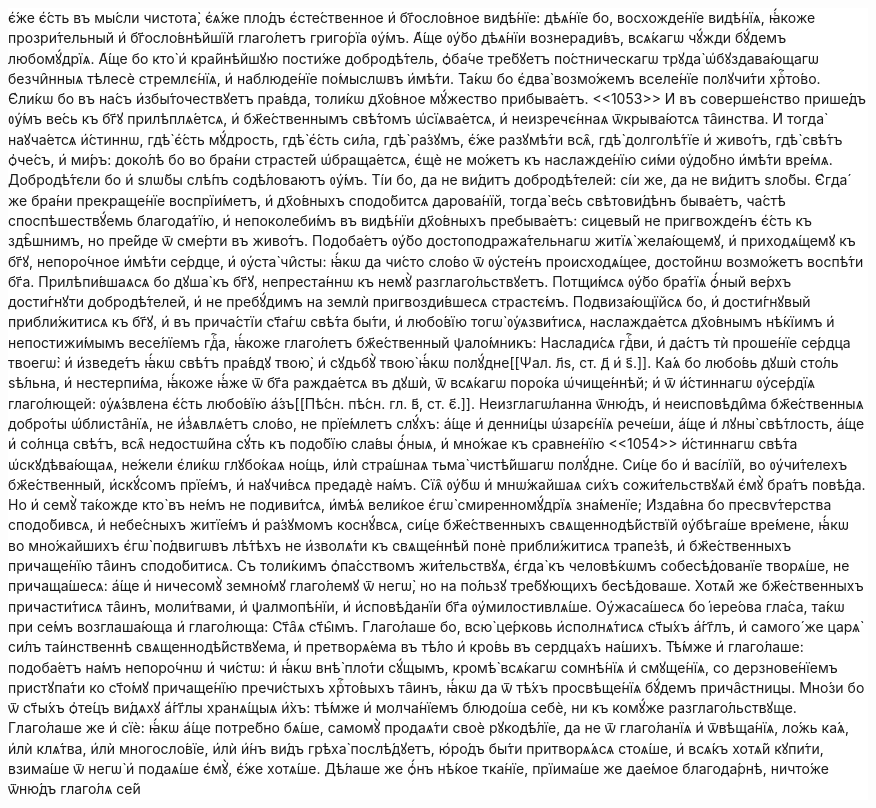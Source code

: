 є҆́же є҆́сть въ мы́сли чистота̀, є҆ѧ́же пло́дъ є҆сте́ственное и҆ бг҃осло́вное
видѣ́нїе: дѣѧ́нїе бо, восхожде́нїе видѣ́нїѧ, ꙗ҆́коже прозри́тельный и҆
бг҃осло́внѣйшїй глаго́летъ григо́рїа ᲂу҆́мъ. А҆́ще ᲂу҆̀бо дѣѧ́нїи вознеради́въ,
всѧ́кагѡ чꙋ́жди бꙋ́демъ любомꙋ́дрїѧ. А҆́ще бо кто̀ и҆ кра́йнѣйшꙋю пости́же
добродѣ́тель, ѻ҆ба́че тре́бꙋетъ по́стническагѡ трꙋда̀ ѡ҆бꙋздава́ющагѡ безчи̑нныѧ
тѣлесѐ стремлє́нїѧ, и҆ наблюде́нїе по́мыслѡвъ и҆мѣ́ти. Та́кѡ бо є҆два̀
возмо́жемъ вселе́нїе полꙋчи́ти хрⷭ҇то́во. Є҆ли́кѡ бо въ на́съ и҆збы́точествꙋетъ
пра́вда, толи́кѡ дх҃о́вное мꙋ́жество прибыва́етъ. <<1053>> И҆ въ соверше́нство
прише́дъ ᲂу҆́мъ ве́сь къ бг҃ꙋ прилѣплѧ́етсѧ, и҆ бж҃е́ственнымъ свѣ́томъ
ѡ҆сїѧва́етсѧ, и҆ неизречє́ннаѧ ѿкрыва́ютсѧ та̑инства. И҆ тогда̀ наꙋча́етсѧ
и҆́стиннѡ, гдѣ̀ є҆́сть мꙋ́дрость, гдѣ̀ є҆́сть си́ла, гдѣ̀ ра́зꙋмъ, є҆́же
разꙋмѣ́ти всѧ̑, гдѣ̀ долголѣ́тїе и҆ живо́тъ, гдѣ̀ свѣ́тъ ѻ҆че́съ, и҆ ми́ръ:
доко́лѣ бо во бра́ни страсте́й ѡ҆браща́етсѧ, є҆щѐ не мо́жетъ къ наслажде́нїю
си́ми ᲂу҆до́бно и҆мѣ́ти вре́мѧ. Добродѣ́тєли бо и҆ ѕлѡ́бы слѣ́пъ содѣ́ловаютъ
ᲂу҆́мъ. Ті́и бо, да не ви́дитъ добродѣ́телей: сі́и же, да не ви́дитъ ѕло́бы.
Є҆гда́ же бра́ни прекраще́нїе воспрїи́метъ, и҆ дх҃о́вныхъ сподо́битсѧ
дарова́нїй, тогда̀ ве́сь свѣтови́дѣнъ быва́етъ, ча́стѣ споспѣшествꙋ́емь
благода́тїю, и҆ непоколеби́мъ въ видѣ́нїи дх҃о́вныхъ пребыва́етъ: сицевы́й не
пригвожде́нъ є҆́сть къ здѣ̑шнимъ, но пре́йде ѿ сме́рти въ живо́тъ. Подоба́етъ
ᲂу҆̀бо достоподража́тельнагѡ житїѧ̀ жела́ющемꙋ, и҆ приходѧ́щемꙋ къ бг҃ꙋ,
непоро́чное и҆мѣ́ти се́рдце, и҆ ᲂу҆ста̀ чи̑сты: ꙗ҆́кѡ да чи́сто сло́во ѿ
ᲂу҆сте́нъ происходѧ́щее, досто́йнѡ возмо́жетъ воспѣ́ти бг҃а. Прилѣпи́вшаѧсѧ бо
дꙋша̀ къ бг҃ꙋ, непреста́ннѡ къ немꙋ̀ разглаго́льствꙋетъ. Потщи́мсѧ ᲂу҆̀бо
бра́тїѧ ѻ҆́ный ве́рхъ дости́гнꙋти добродѣ́телей, и҆ не пребꙋ́димъ на землѝ
пригвозди́вшесѧ страстє́мъ. Подвиза́ющїйсѧ бо, и҆ дости́гнꙋвый прибли́житисѧ къ
бг҃ꙋ, и҆ въ прича́стїи ст҃а́гѡ свѣ́та бы́ти, и҆ любо́вїю тогѡ̀ ᲂу҆ѧзви́тисѧ,
наслажда́етсѧ дх҃о́внымъ нѣ́кїимъ и҆ непостижи́мымъ весе́лїемъ гдⷭ҇а, ꙗ҆́коже
глаго́летъ бж҃е́ственный ѱало́мникъ: Наслади́сѧ гдⷭ҇ви, и҆ да́стъ тѝ проше́нїе
се́рдца твоегѡ̀: и҆ и҆зведе́тъ ꙗ҆́кѡ свѣ́тъ пра́вдꙋ твою̀, и҆ сꙋдьбꙋ̀ твою̀
ꙗ҆́кѡ полꙋ́дне[[Ѱал. л҃ѕ, ст. д҃ и҆ ѕ҃.]]. Ка́ѧ бо любо́вь дꙋшѝ сто́ль ѕѣ́льна,
и҆ нестерпи́ма, ꙗ҆́коже ꙗ҆́же ѿ бг҃а ражда́етсѧ въ дꙋшѝ, ѿ всѧ́кагѡ поро́ка
ѡ҆чище́ннѣй; и҆ ѿ и҆́стиннагѡ ᲂу҆се́рдїѧ глаго́лющей: ᲂу҆ѧ́звлена є҆́сть
любо́вїю а҆́зъ[[Пѣ́сн. пѣ́сн. гл. в҃, ст. є҃.]]. Неизглагѡ́ланна ѿню́дъ, и҆
неисповѣди̑ма бж҃е́ственныѧ добро́ты ѡ҆блиста̑нїѧ, не и҆з̾ѧвлѧ́етъ сло́во, не
прїе́млетъ слꙋ́хъ: а҆́ще и҆ денни́цы ѡ҆зарє́нїѧ рече́ши, а҆́ще и҆ лꙋны̀
свѣ́тлость, а҆́ще и҆ со́лнца свѣ́тъ, всѧ̑ недостѡ́йна сꙋ́ть къ подо́бїю сла́вы
ѻ҆́ныѧ, и҆ мно́жае къ сравне́нїю <<1054>> и҆́стиннагѡ свѣ́та ѡ҆скꙋдѣва́ющаѧ,
не́жели є҆ли́кѡ глꙋбо́каѧ но́щь, и҆лѝ стра́шнаѧ тьма̀ чистѣ́йшагѡ полꙋ́дне.
Си́це бо и҆ васі́лїй, во ᲂу҆чи́телехъ бж҃е́ственный, и҆скꙋ́сомъ прїе́мъ, и҆
наꙋчи́всѧ предадѐ на́мъ. Сїѧ̑ ᲂу҆́бѡ и҆ мнѡ́жайшаѧ си́хъ сожи́тельствꙋѧй є҆мꙋ̀
бра́тъ повѣ́да. Но и҆ семꙋ̀ та́кожде кто̀ въ не́мъ не подиви́тсѧ, и҆мѣ́ѧ
вели́кое є҆гѡ̀ смиренномꙋ́дрїѧ зна́менїе; И҆зда́вна бо пресвѵ́терства
сподо́бивсѧ, и҆ небе́сныхъ житїе́мъ и҆ ра́зꙋмомъ коснꙋ́всѧ, си́це бж҃е́ственныхъ
свѧщеннодѣ́йствїй ᲂу҆бѣга́ше вре́мене, ꙗ҆́кѡ во мно́жайшихъ є҆гѡ̀ по́двигѡвъ
лѣ́тѣхъ не и҆зволѧ́ти къ свѧще́ннѣй понѐ прибли́житисѧ трапе́зѣ, и҆
бж҃е́ственныхъ причаще́нїю та̑инъ сподо́битисѧ. Съ толи́кимъ ѻ҆па́сствомъ
жи́тельствꙋѧ, є҆гда̀ къ человѣ́кѡмъ собесѣ́дованїе творѧ́ше, не причаща́шесѧ:
а҆́ще и҆ ничесомꙋ̀ земно́мꙋ глаго́лемꙋ ѿ негѡ̀, но на по́льзꙋ тре́бꙋющихъ
бесѣ́доваше. Хотѧ́й же бж҃е́ственныхъ причасти́тисѧ та̑инъ, моли́твами, и҆
ѱалмопѣ́нїи, и҆ и҆сповѣ́данїи бг҃а ᲂу҆милостивлѧ́ше. Оу҆жаса́шесѧ бо і҆ере́ова
гла́са, та́кѡ при се́мъ возглаша́юща и҆ глаго́люща: Ст҃а̑ѧ ст҃ы̑мъ. Глаго́лаше
бо, всю̀ це́рковь и҆сполнѧ́тисѧ ст҃ы́хъ а҆́гг҃лъ, и҆ самого́ же царѧ̀ си́лъ
та́инственнѣ свѧщеннодѣ́йствꙋема, и҆ претворѧ́ема въ тѣ́ло и҆ кро́вь въ
сердца́хъ на́шихъ. Тѣ́мже и҆ глаго́лаше: подоба́етъ на́мъ непоро́чнѡ и҆ чи́стѡ:
и҆ ꙗ҆́кѡ внѣ̀ пло́ти сꙋ́щымъ, кромѣ̀ всѧ́кагѡ сомнѣ́нїѧ и҆ смꙋще́нїѧ, со
дерзнове́нїемъ пристꙋпа́ти ко ст҃о́мꙋ причаще́нїю пречи́стыхъ хрⷭ҇то́выхъ
та̑инъ, ꙗ҆́кѡ да ѿ тѣ́хъ просвѣще́нїѧ бꙋ́демъ прича̑стницы. Мно́зи бо ѿ ст҃ы́хъ
ѻ҆те́цъ ви́дѧхꙋ а҆́гг҃лы хранѧ́щыѧ и҆̀хъ: тѣ́мже и҆ молча́нїемъ блюдо́ша себѐ,
ни къ комꙋ́же разглаго́льствꙋще. Глаго́лаше же и҆ сїѐ: ꙗ҆́кѡ а҆́ще потре́бно
бѧ́ше, самомꙋ̀ продаѧ́ти своѐ рꙋкодѣ́лїе, да не ѿ глаго́ланїѧ и҆ ѿвѣща́нїѧ,
ло́жь ка́ѧ, и҆лѝ клѧ́тва, и҆лѝ многосло́вїе, и҆лѝ и҆́нъ ви́дъ грѣха̀
послѣ́дꙋетъ, ю҆ро́дъ бы́ти притворѧ́ѧсѧ стоѧ́ше, и҆ всѧ́къ хотѧ́й кꙋпи́ти,
взима́ше ѿ негѡ̀ и҆ подаѧ́ше є҆мꙋ̀, є҆́же хотѧ́ше. Дѣ́лаше же ѻ҆́нъ нѣ́кое
тка́нїе, прїима́ше же дае́мое благода́рнѣ, ничто́же ѿню́дъ глаго́лѧ се́й